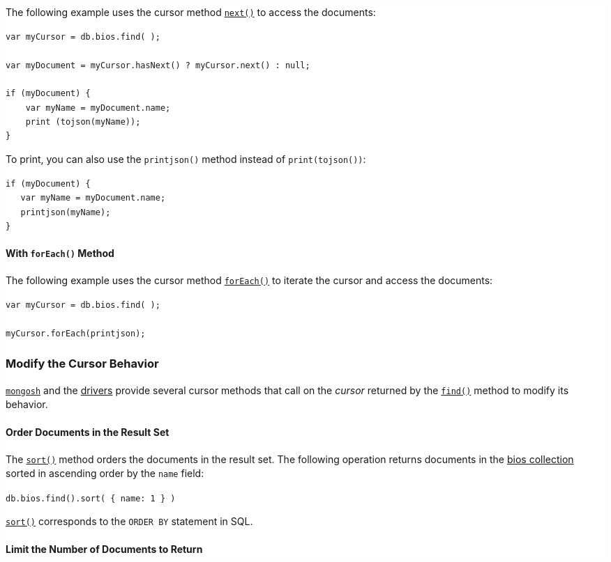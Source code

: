 The following example uses the cursor method [`next()`](https://www.mongodb.com/docs/manual/reference/method/cursor.next/#mongodb-method-cursor.next) to access the documents:

```
var myCursor = db.bios.find( );

var myDocument = myCursor.hasNext() ? myCursor.next() : null;

if (myDocument) {
    var myName = myDocument.name;
    print (tojson(myName));
}
```

To print, you can also use the `printjson()` method instead of `print(tojson())`:

```
if (myDocument) {
   var myName = myDocument.name;
   printjson(myName);
}
```

#### With `forEach()` Method

The following example uses the cursor method [`forEach()`](https://www.mongodb.com/docs/manual/reference/method/cursor.forEach/#mongodb-method-cursor.forEach) to iterate the cursor and access the documents:

```
var myCursor = db.bios.find( );

myCursor.forEach(printjson);
```

### Modify the Cursor Behavior

[`mongosh`](https://www.mongodb.com/docs/mongodb-shell/#mongodb-binary-bin.mongosh) and the [drivers](https://www.mongodb.com/docs/drivers/) provide several cursor methods that call on the *cursor* returned by the [`find()`](https://www.mongodb.com/docs/manual/reference/method/db.collection.find/#mongodb-method-db.collection.find) method to modify its behavior.

#### Order Documents in the Result Set

The [`sort()`](https://www.mongodb.com/docs/manual/reference/method/cursor.sort/#mongodb-method-cursor.sort) method orders the documents in the result set. The following operation returns documents in the [bios collection](https://www.mongodb.com/docs/manual/reference/bios-example-collection/) sorted in ascending order by the `name` field:

```
db.bios.find().sort( { name: 1 } )
```

[`sort()`](https://www.mongodb.com/docs/manual/reference/method/cursor.sort/#mongodb-method-cursor.sort) corresponds to the `ORDER BY` statement in SQL.

#### Limit the Number of Documents to Return
